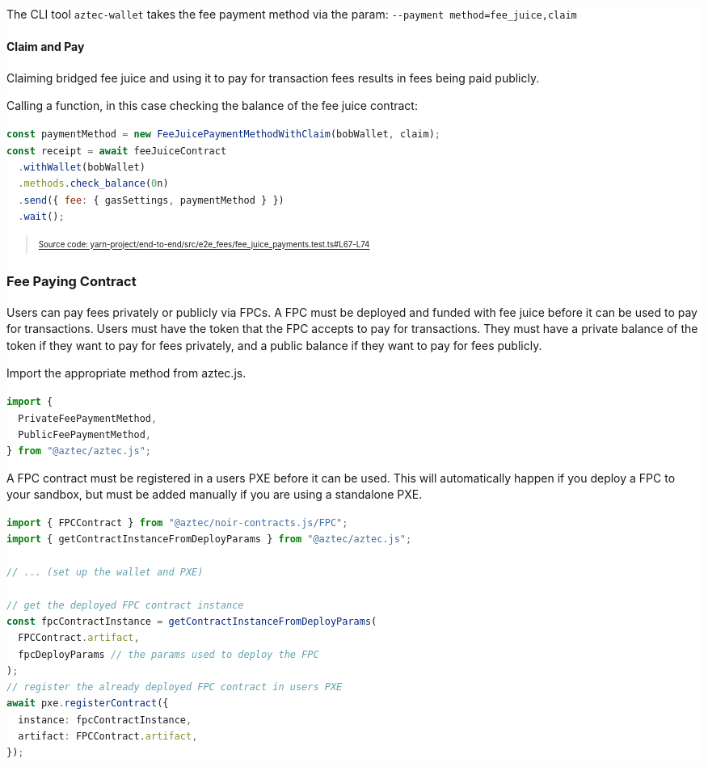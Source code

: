 The CLI tool `aztec-wallet` takes the fee payment method via the param: `--payment method=fee_juice,claim`

#### Claim and Pay

Claiming bridged fee juice and using it to pay for transaction fees results in fees being paid publicly.

Calling a function, in this case checking the balance of the fee juice contract:

```javascript title="claim_and_pay" showLineNumbers 
const paymentMethod = new FeeJuicePaymentMethodWithClaim(bobWallet, claim);
const receipt = await feeJuiceContract
  .withWallet(bobWallet)
  .methods.check_balance(0n)
  .send({ fee: { gasSettings, paymentMethod } })
  .wait();
```
> <sup><sub><a href="https://github.com/AztecProtocol/aztec-packages/blob/v0.86.0/yarn-project/end-to-end/src/e2e_fees/fee_juice_payments.test.ts#L67-L74" target="_blank" rel="noopener noreferrer">Source code: yarn-project/end-to-end/src/e2e_fees/fee_juice_payments.test.ts#L67-L74</a></sub></sup>


### Fee Paying Contract

Users can pay fees privately or publicly via FPCs. A FPC must be deployed and funded with fee juice before it can be used to pay for transactions. Users must have the token that the FPC accepts to pay for transactions. They must have a private balance of the token if they want to pay for fees privately, and a public balance if they want to pay for fees publicly.

Import the appropriate method from aztec.js.

```ts
import {
  PrivateFeePaymentMethod,
  PublicFeePaymentMethod,
} from "@aztec/aztec.js";
```

A FPC contract must be registered in a users PXE before it can be used. This will automatically happen if you deploy a FPC to your sandbox, but must be added manually if you are using a standalone PXE.

```ts
import { FPCContract } from "@aztec/noir-contracts.js/FPC";
import { getContractInstanceFromDeployParams } from "@aztec/aztec.js";

// ... (set up the wallet and PXE)

// get the deployed FPC contract instance
const fpcContractInstance = getContractInstanceFromDeployParams(
  FPCContract.artifact,
  fpcDeployParams // the params used to deploy the FPC
);
// register the already deployed FPC contract in users PXE
await pxe.registerContract({
  instance: fpcContractInstance,
  artifact: FPCContract.artifact,
});
```
